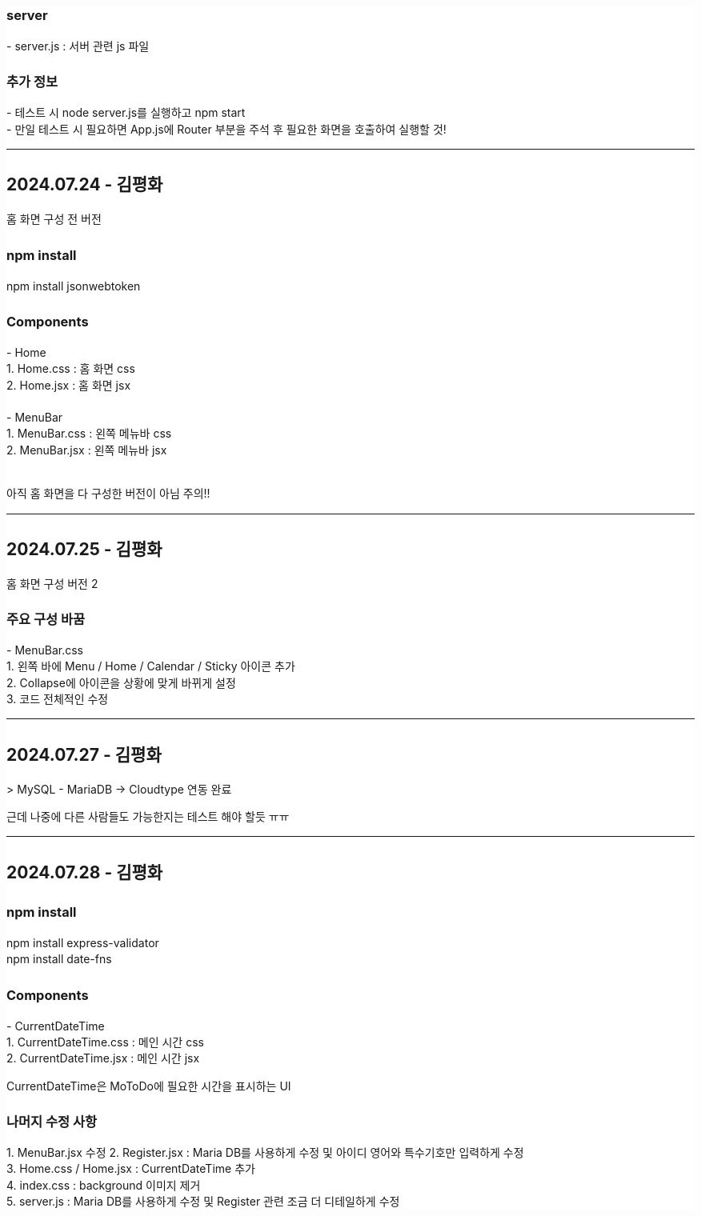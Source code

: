 <h3> server </h3>
- server.js : 서버 관련 js 파일 <br>

<h3> 추가 정보 </h3>
- 테스트 시 node server.js를 실행하고 npm start <br>
- 만일 테스트 시 필요하면 App.js에 Router 부분을 주석 후 필요한 화면을 호출하여 실행할 것! <br>
<hr>

<h2>2024.07.24 - 김평화</h2>
홈 화면 구성 전 버전 <br>

<h3> npm install </h3>
npm install jsonwebtoken <br>

<h3> Components </h3> 
- Home <br>
1. Home.css : 홈 화면 css <br>
2. Home.jsx : 홈 화면 jsx <br><br>
- MenuBar <br>
1. MenuBar.css : 왼쪽 메뉴바 css <br>
2. MenuBar.jsx : 왼쪽 메뉴바 jsx <br><br>

아직 홈 화면을 다 구성한 버전이 아님 주의!! <br>
<hr>

<h2>2024.07.25 - 김평화</h2>
홈 화면 구성 버전 2 <br>

<h3> 주요 구성 바꿈</h3>
- MenuBar.css <br>
1. 왼쪽 바에 Menu / Home / Calendar / Sticky 아이콘 추가 <br>
2. Collapse에 아이콘을 상황에 맞게 바뀌게 설정 <br>
3. 코드 전체적인 수정 <br>
<hr>

<h2>2024.07.27 - 김평화</h2>>
MySQL - MariaDB -> Cloudtype 연동 완료 <br>

근데 나중에 다른 사람들도 가능한지는 테스트 해야 할듯 ㅠㅠ
<hr>

<h2>2024.07.28 - 김평화</h2>

<h3> npm install </h3>
npm install express-validator <br>
npm install date-fns <br>

<h3> Components </h3>
- CurrentDateTime <br>
1. CurrentDateTime.css : 메인 시간 css <br>
2. CurrentDateTime.jsx : 메인 시간 jsx <br>

CurrentDateTime은 MoToDo에 필요한 시간을 표시하는 UI <br>

<h3> 나머지 수정 사항 </h3>
1. MenuBar.jsx 수정
2. Register.jsx : Maria DB를 사용하게 수정 및 아이디 영어와 특수기호만 입력하게 수정 <br>
3. Home.css / Home.jsx : CurrentDateTime 추가 <br>
4. index.css : background 이미지 제거 <br>
5. server.js : Maria DB를 사용하게 수정 및 Register 관련 조금 더 디테일하게 수정 <br>
